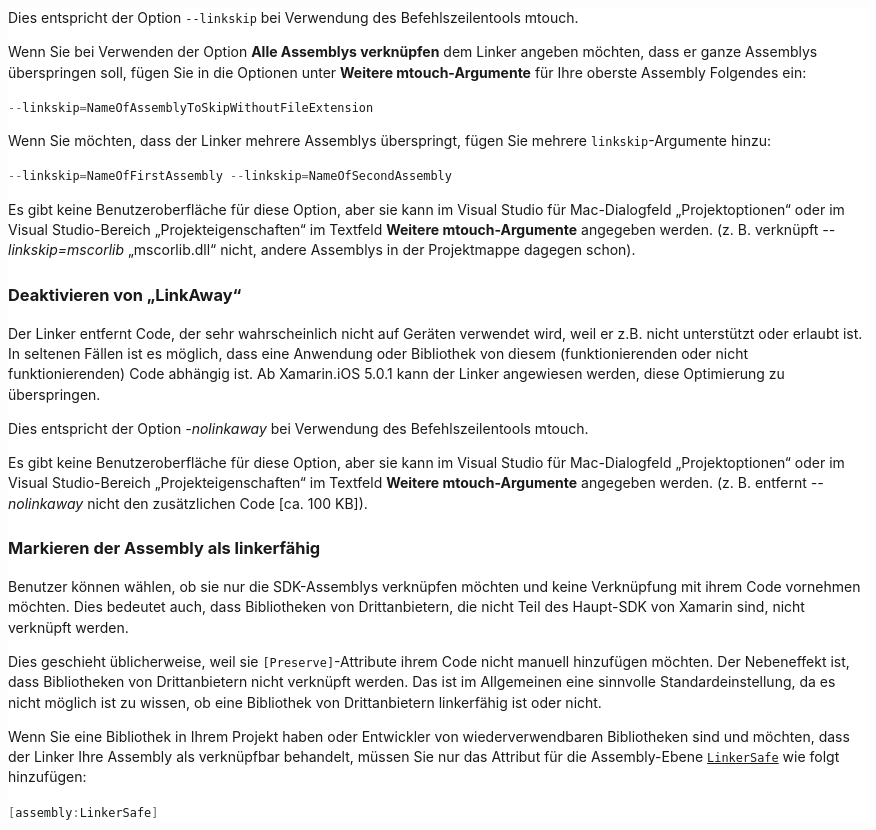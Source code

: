 Dies entspricht der Option `--linkskip` bei Verwendung des Befehlszeilentools mtouch.

Wenn Sie bei Verwenden der Option **Alle Assemblys verknüpfen** dem Linker angeben möchten, dass er ganze Assemblys überspringen soll, fügen Sie in die Optionen unter **Weitere mtouch-Argumente** für Ihre oberste Assembly Folgendes ein:

```csharp
--linkskip=NameOfAssemblyToSkipWithoutFileExtension
```

Wenn Sie möchten, dass der Linker mehrere Assemblys überspringt, fügen Sie mehrere `linkskip`-Argumente hinzu:

```csharp
--linkskip=NameOfFirstAssembly --linkskip=NameOfSecondAssembly
```

Es gibt keine Benutzeroberfläche für diese Option, aber sie kann im Visual Studio für Mac-Dialogfeld „Projektoptionen“ oder im Visual Studio-Bereich „Projekteigenschaften“ im Textfeld **Weitere mtouch-Argumente** angegeben werden. (z. B. verknüpft *--linkskip=mscorlib* „mscorlib.dll“ nicht, andere Assemblys in der Projektmappe dagegen schon).

<a name="Disabling_Link_Away" />

### <a name="disabling-link-away"></a>Deaktivieren von „LinkAway“

Der Linker entfernt Code, der sehr wahrscheinlich nicht auf Geräten verwendet wird, weil er z.B. nicht unterstützt oder erlaubt ist. In seltenen Fällen ist es möglich, dass eine Anwendung oder Bibliothek von diesem (funktionierenden oder nicht funktionierenden) Code abhängig ist. Ab Xamarin.iOS 5.0.1 kann der Linker angewiesen werden, diese Optimierung zu überspringen.

Dies entspricht der Option *-nolinkaway* bei Verwendung des Befehlszeilentools mtouch.

Es gibt keine Benutzeroberfläche für diese Option, aber sie kann im Visual Studio für Mac-Dialogfeld „Projektoptionen“ oder im Visual Studio-Bereich „Projekteigenschaften“ im Textfeld **Weitere mtouch-Argumente** angegeben werden. (z. B. entfernt *--nolinkaway* nicht den zusätzlichen Code [ca. 100 KB]).

### <a name="marking-your-assembly-as-linker-ready"></a>Markieren der Assembly als linkerfähig

Benutzer können wählen, ob sie nur die SDK-Assemblys verknüpfen möchten und keine Verknüpfung mit ihrem Code vornehmen möchten.  Dies bedeutet auch, dass Bibliotheken von Drittanbietern, die nicht Teil des Haupt-SDK von Xamarin sind, nicht verknüpft werden.

Dies geschieht üblicherweise, weil sie `[Preserve]`-Attribute ihrem Code nicht manuell hinzufügen möchten.  Der Nebeneffekt ist, dass Bibliotheken von Drittanbietern nicht verknüpft werden. Das ist im Allgemeinen eine sinnvolle Standardeinstellung, da es nicht möglich ist zu wissen, ob eine Bibliothek von Drittanbietern linkerfähig ist oder nicht.

Wenn Sie eine Bibliothek in Ihrem Projekt haben oder Entwickler von wiederverwendbaren Bibliotheken sind und möchten, dass der Linker Ihre Assembly als verknüpfbar behandelt, müssen Sie nur das Attribut für die Assembly-Ebene [`LinkerSafe`](https://developer.xamarin.com/api/type/Foundation.LinkerSafeAttribute/) wie folgt hinzufügen:

```csharp
[assembly:LinkerSafe]
```
